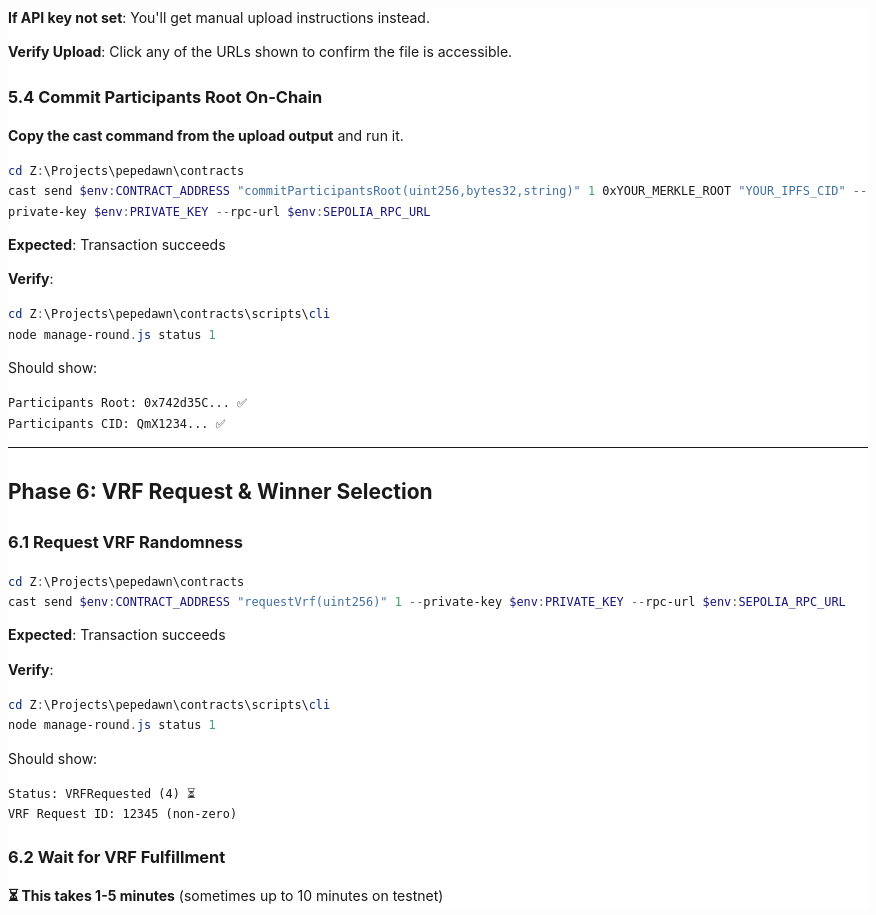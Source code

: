 **If API key not set**: You'll get manual upload instructions instead.

**Verify Upload**: Click any of the URLs shown to confirm the file is accessible.

### 5.4 Commit Participants Root On-Chain

**Copy the cast command from the upload output** and run it.

```powershell
cd Z:\Projects\pepedawn\contracts
cast send $env:CONTRACT_ADDRESS "commitParticipantsRoot(uint256,bytes32,string)" 1 0xYOUR_MERKLE_ROOT "YOUR_IPFS_CID" --private-key $env:PRIVATE_KEY --rpc-url $env:SEPOLIA_RPC_URL
```

**Expected**: Transaction succeeds

**Verify**:
```powershell
cd Z:\Projects\pepedawn\contracts\scripts\cli
node manage-round.js status 1
```

Should show:
```
Participants Root: 0x742d35C... ✅
Participants CID: QmX1234... ✅
```

---

## Phase 6: VRF Request & Winner Selection

### 6.1 Request VRF Randomness

```powershell
cd Z:\Projects\pepedawn\contracts
cast send $env:CONTRACT_ADDRESS "requestVrf(uint256)" 1 --private-key $env:PRIVATE_KEY --rpc-url $env:SEPOLIA_RPC_URL
```

**Expected**: Transaction succeeds

**Verify**:
```powershell
cd Z:\Projects\pepedawn\contracts\scripts\cli
node manage-round.js status 1
```

Should show:
```
Status: VRFRequested (4) ⏳
VRF Request ID: 12345 (non-zero)
```

### 6.2 Wait for VRF Fulfillment

**⏳ This takes 1-5 minutes** (sometimes up to 10 minutes on testnet)

